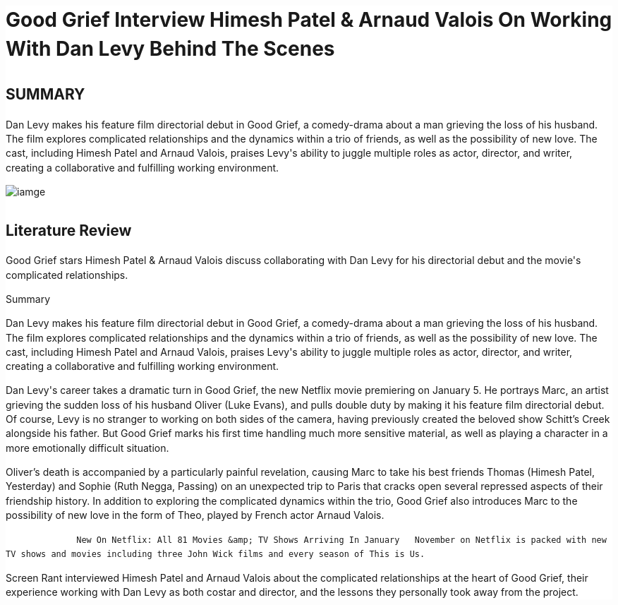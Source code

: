 # Good Grief Interview Himesh Patel &amp; Arnaud Valois On Working With Dan Levy Behind The Scenes


## SUMMARY 



  Dan Levy makes his feature film directorial debut in Good Grief, a comedy-drama about a man grieving the loss of his husband.   The film explores complicated relationships and the dynamics within a trio of friends, as well as the possibility of new love.   The cast, including Himesh Patel and Arnaud Valois, praises Levy&#39;s ability to juggle multiple roles as actor, director, and writer, creating a collaborative and fulfilling working environment.  

![iamge]()

## Literature Review

Good Grief stars Himesh Patel &amp; Arnaud Valois discuss collaborating with Dan Levy for his directorial debut and the movie&#39;s complicated relationships.


Summary

  Dan Levy makes his feature film directorial debut in Good Grief, a comedy-drama about a man grieving the loss of his husband.   The film explores complicated relationships and the dynamics within a trio of friends, as well as the possibility of new love.   The cast, including Himesh Patel and Arnaud Valois, praises Levy&#39;s ability to juggle multiple roles as actor, director, and writer, creating a collaborative and fulfilling working environment.  





Dan Levy&#39;s career takes a dramatic turn in Good Grief, the new Netflix movie premiering on January 5. He portrays Marc, an artist grieving the sudden loss of his husband Oliver (Luke Evans), and pulls double duty by making it his feature film directorial debut. Of course, Levy is no stranger to working on both sides of the camera, having previously created the beloved show Schitt’s Creek alongside his father. But Good Grief marks his first time handling much more sensitive material, as well as playing a character in a more emotionally difficult situation.




Oliver’s death is accompanied by a particularly painful revelation, causing Marc to take his best friends Thomas (Himesh Patel, Yesterday) and Sophie (Ruth Negga, Passing) on an unexpected trip to Paris that cracks open several repressed aspects of their friendship history. In addition to exploring the complicated dynamics within the trio, Good Grief also introduces Marc to the possibility of new love in the form of Theo, played by French actor Arnaud Valois.

                  New On Netflix: All 81 Movies &amp; TV Shows Arriving In January   November on Netflix is packed with new TV shows and movies including three John Wick films and every season of This is Us.   

Screen Rant interviewed Himesh Patel and Arnaud Valois about the complicated relationships at the heart of Good Grief, their experience working with Dan Levy as both costar and director, and the lessons they personally took away from the project.
